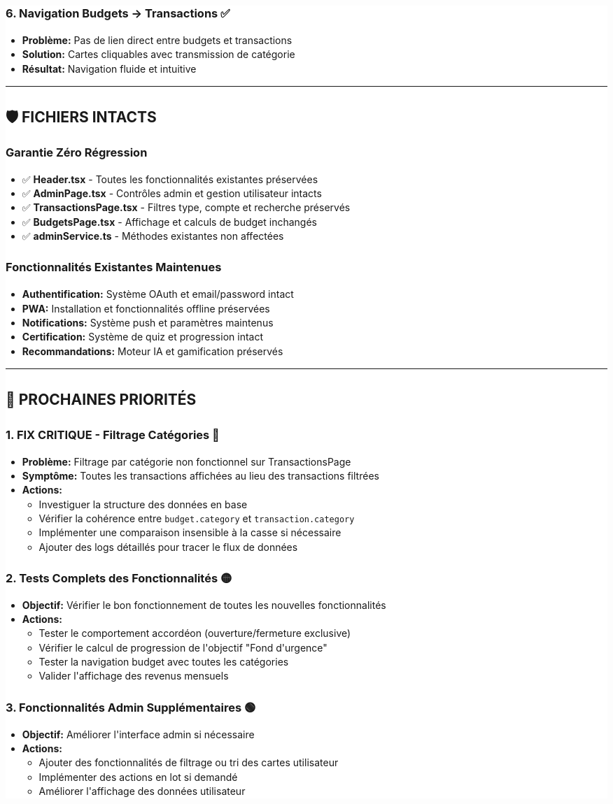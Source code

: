 ### **6. Navigation Budgets → Transactions** ✅
- **Problème:** Pas de lien direct entre budgets et transactions
- **Solution:** Cartes cliquables avec transmission de catégorie
- **Résultat:** Navigation fluide et intuitive

---

## 🛡️ FICHIERS INTACTS

### **Garantie Zéro Régression**
- ✅ **Header.tsx** - Toutes les fonctionnalités existantes préservées
- ✅ **AdminPage.tsx** - Contrôles admin et gestion utilisateur intacts
- ✅ **TransactionsPage.tsx** - Filtres type, compte et recherche préservés
- ✅ **BudgetsPage.tsx** - Affichage et calculs de budget inchangés
- ✅ **adminService.ts** - Méthodes existantes non affectées

### **Fonctionnalités Existantes Maintenues**
- **Authentification:** Système OAuth et email/password intact
- **PWA:** Installation et fonctionnalités offline préservées
- **Notifications:** Système push et paramètres maintenus
- **Certification:** Système de quiz et progression intact
- **Recommandations:** Moteur IA et gamification préservés

---

## 🎯 PROCHAINES PRIORITÉS

### **1. FIX CRITIQUE - Filtrage Catégories** 🔴
- **Problème:** Filtrage par catégorie non fonctionnel sur TransactionsPage
- **Symptôme:** Toutes les transactions affichées au lieu des transactions filtrées
- **Actions:**
  - Investiguer la structure des données en base
  - Vérifier la cohérence entre `budget.category` et `transaction.category`
  - Implémenter une comparaison insensible à la casse si nécessaire
  - Ajouter des logs détaillés pour tracer le flux de données

### **2. Tests Complets des Fonctionnalités** 🟡
- **Objectif:** Vérifier le bon fonctionnement de toutes les nouvelles fonctionnalités
- **Actions:**
  - Tester le comportement accordéon (ouverture/fermeture exclusive)
  - Vérifier le calcul de progression de l'objectif "Fond d'urgence"
  - Tester la navigation budget avec toutes les catégories
  - Valider l'affichage des revenus mensuels

### **3. Fonctionnalités Admin Supplémentaires** 🟢
- **Objectif:** Améliorer l'interface admin si nécessaire
- **Actions:**
  - Ajouter des fonctionnalités de filtrage ou tri des cartes utilisateur
  - Implémenter des actions en lot si demandé
  - Améliorer l'affichage des données utilisateur

